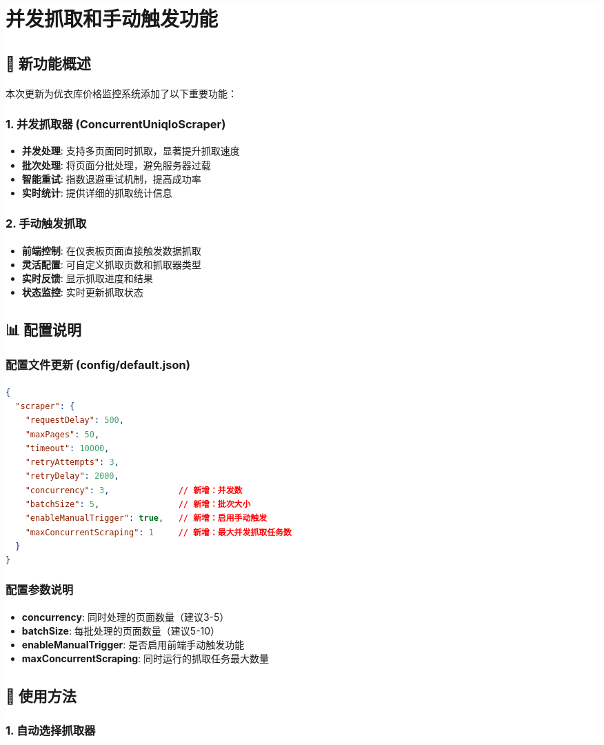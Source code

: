 # 并发抓取和手动触发功能

## 🚀 新功能概述

本次更新为优衣库价格监控系统添加了以下重要功能：

### 1. 并发抓取器 (ConcurrentUniqloScraper)
- **并发处理**: 支持多页面同时抓取，显著提升抓取速度
- **批次处理**: 将页面分批处理，避免服务器过载
- **智能重试**: 指数退避重试机制，提高成功率
- **实时统计**: 提供详细的抓取统计信息

### 2. 手动触发抓取
- **前端控制**: 在仪表板页面直接触发数据抓取
- **灵活配置**: 可自定义抓取页数和抓取器类型
- **实时反馈**: 显示抓取进度和结果
- **状态监控**: 实时更新抓取状态

## 📊 配置说明

### 配置文件更新 (config/default.json)

```json
{
  "scraper": {
    "requestDelay": 500,
    "maxPages": 50,
    "timeout": 10000,
    "retryAttempts": 3,
    "retryDelay": 2000,
    "concurrency": 3,              // 新增：并发数
    "batchSize": 5,                // 新增：批次大小
    "enableManualTrigger": true,   // 新增：启用手动触发
    "maxConcurrentScraping": 1     // 新增：最大并发抓取任务数
  }
}
```

### 配置参数说明

- **concurrency**: 同时处理的页面数量（建议3-5）
- **batchSize**: 每批处理的页面数量（建议5-10）
- **enableManualTrigger**: 是否启用前端手动触发功能
- **maxConcurrentScraping**: 同时运行的抓取任务最大数量

## 🔧 使用方法

### 1. 自动选择抓取器
